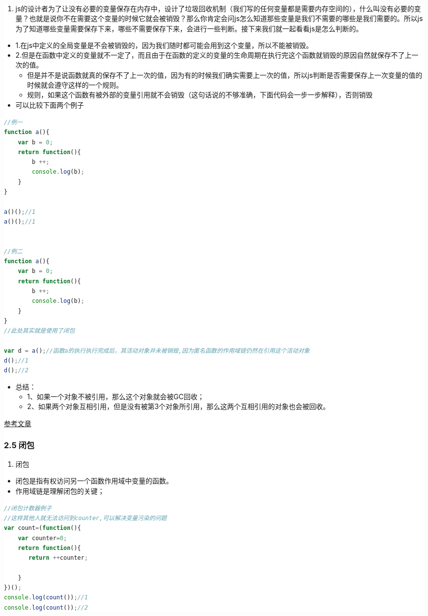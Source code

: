 1. js的设计者为了让没有必要的变量保存在内存中，设计了垃圾回收机制（我们写的任何变量都是需要内存空间的），什么叫没有必要的变量？也就是说你不在需要这个变量的时候它就会被销毁？那么你肯定会问js怎么知道那些变量是我们不需要的哪些是我们需要的。所以js为了知道哪些变量需要保存下来，哪些不需要保存下来，会进行一些判断。接下来我们就一起看看js是怎么判断的。
* 1.在js中定义的全局变量是不会被销毁的，因为我们随时都可能会用到这个变量，所以不能被销毁。
* 2.但是在函数中定义的变量就不一定了，而且由于在函数的定义的变量的生命周期在执行完这个函数就销毁的原因自然就保存不了上一次的值。
  + 但是并不是说函数就真的保存不了上一次的值，因为有的时候我们确实需要上一次的值，所以js判断是否需要保存上一次变量的值的时候就会遵守这样的一个规则。
  + 规则，如果这个函数有被外部的变量引用就不会销毁（这句话说的不够准确，下面代码会一步一步解释），否则销毁
* 可以比较下面两个例子

```javascript
//例一
function a(){
    var b = 0;
    return function(){
        b ++;
        console.log(b);
    }
}

a()();//1
a()();//1


//例二
function a(){
    var b = 0;
    return function(){
        b ++;
        console.log(b);
    }
}
//此处其实就是使用了闭包

var d = a();//函数a的执行执行完成后，其活动对象并未被销毁,因为匿名函数的作用域链仍然在引用这个活动对象
d();//1
d();//2
```

* 总结：
  + 1、如果一个对象不被引用，那么这个对象就会被GC回收；
  + 2、如果两个对象互相引用，但是没有被第3个对象所引用，那么这两个互相引用的对象也会被回收。

[参考文章](http://www.cnblogs.com/pssp/p/5211637.html 'GC')

### 2.5 闭包

1. 闭包
* 闭包是指有权访问另一个函数作用域中变量的函数。
* 作用域链是理解闭包的关键；
 
```javascript
//闭包计数器例子
//这样其他人就无法访问到counter,可以解决变量污染的问题
var count=(function(){
    var counter=0;
    return function(){
       return ++counter;
        
    }
})();
console.log(count());//1
console.log(count());//2

```
